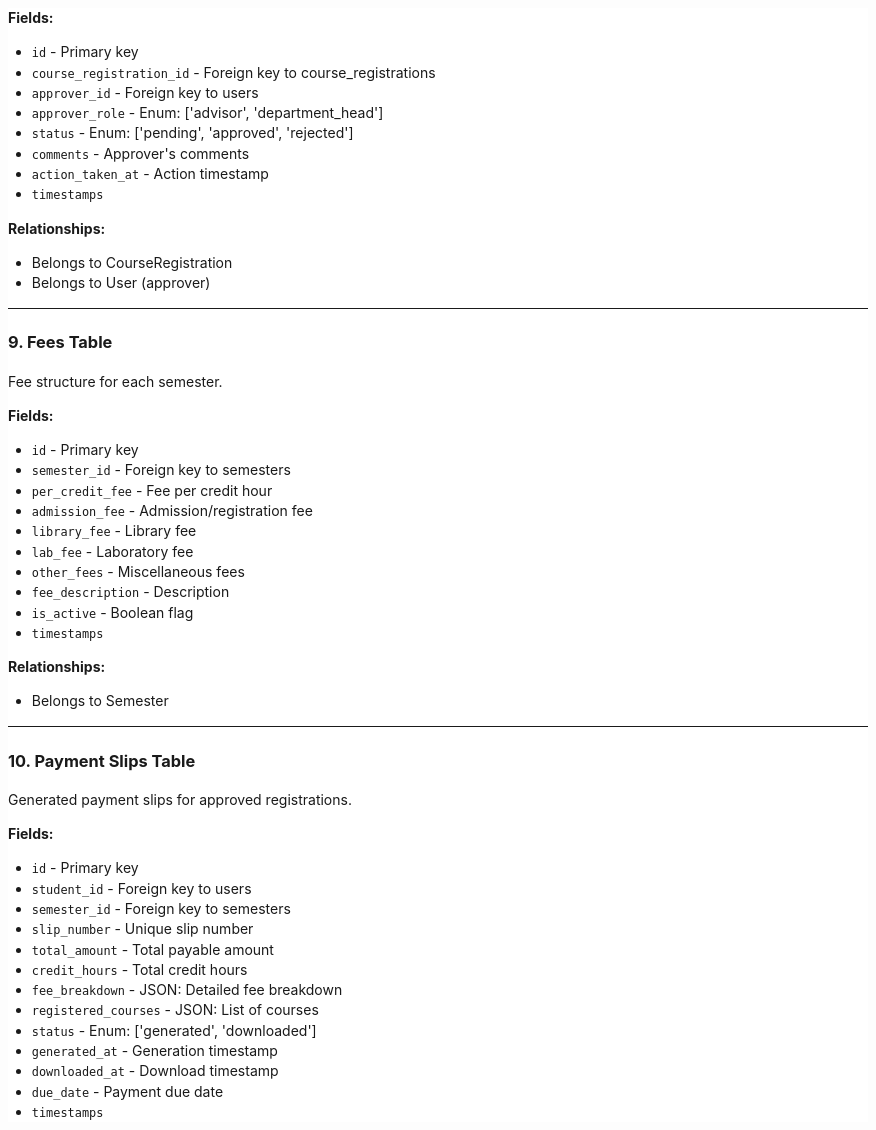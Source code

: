 **Fields:**
- `id` - Primary key
- `course_registration_id` - Foreign key to course_registrations
- `approver_id` - Foreign key to users
- `approver_role` - Enum: ['advisor', 'department_head']
- `status` - Enum: ['pending', 'approved', 'rejected']
- `comments` - Approver's comments
- `action_taken_at` - Action timestamp
- `timestamps`

**Relationships:**
- Belongs to CourseRegistration
- Belongs to User (approver)

---

### 9. **Fees Table**
Fee structure for each semester.

**Fields:**
- `id` - Primary key
- `semester_id` - Foreign key to semesters
- `per_credit_fee` - Fee per credit hour
- `admission_fee` - Admission/registration fee
- `library_fee` - Library fee
- `lab_fee` - Laboratory fee
- `other_fees` - Miscellaneous fees
- `fee_description` - Description
- `is_active` - Boolean flag
- `timestamps`

**Relationships:**
- Belongs to Semester

---

### 10. **Payment Slips Table**
Generated payment slips for approved registrations.

**Fields:**
- `id` - Primary key
- `student_id` - Foreign key to users
- `semester_id` - Foreign key to semesters
- `slip_number` - Unique slip number
- `total_amount` - Total payable amount
- `credit_hours` - Total credit hours
- `fee_breakdown` - JSON: Detailed fee breakdown
- `registered_courses` - JSON: List of courses
- `status` - Enum: ['generated', 'downloaded']
- `generated_at` - Generation timestamp
- `downloaded_at` - Download timestamp
- `due_date` - Payment due date
- `timestamps`
